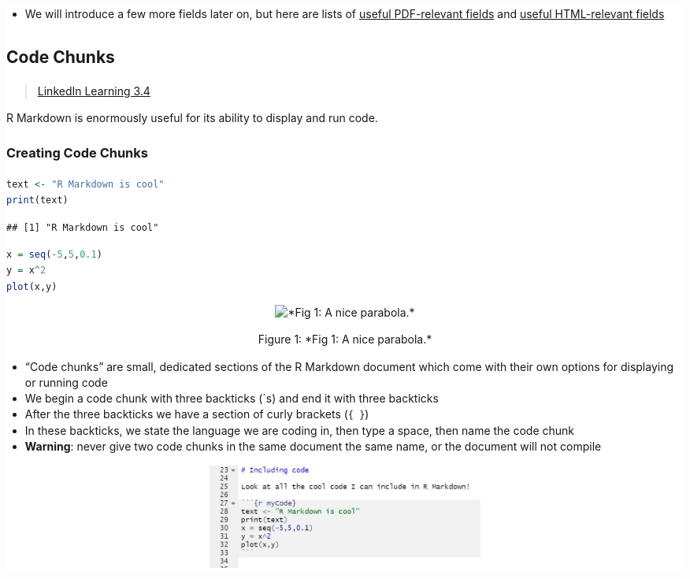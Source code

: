 -   We will introduce a few more fields later on, but here are lists of [useful PDF-relevant fields](https://bookdown.org/yihui/rmarkdown/pdf-document.html) and [useful HTML-relevant fields](https://bookdown.org/yihui/rmarkdown/html-document.html)

## Code Chunks

> [LinkedIn Learning 3.4](https://www.linkedin.com/learning/creating-reports-and-presentations-with-r-markdown-and-rstudio/code-chunks-and-global-code-chunk-settings)

R Markdown is enormously useful for its ability to display and run code.

### Creating Code Chunks

``` r
text <- "R Markdown is cool"
print(text)
```

    ## [1] "R Markdown is cool"

``` r
x = seq(-5,5,0.1)
y = x^2
plot(x,y)
```

<div class="figure" style="text-align: center">

<img src="/docs/communicate/RMarkdown/_index_files/figure-html/code1-1.png" alt="*Fig 1: A nice parabola.*" width="40%" />
<p class="caption">
Figure 1: *Fig 1: A nice parabola.*
</p>

</div>

-   “Code chunks” are small, dedicated sections of the R Markdown document which come with their own options for displaying or running code
-   We begin a code chunk with three backticks (\`s) and end it with three backticks
-   After the three backticks we have a section of curly brackets (`{ }`)
-   In these backticks, we state the language we are coding in, then type a space, then name the code chunk
-   **Warning**: never give two code chunks in the same document the same name, or the document will not compile

<center>
<img src = "images/codechunks1.JPG" width="40%" class="ImageBorder"> </img>
</center>


[^1]: Mann, H. (2019)